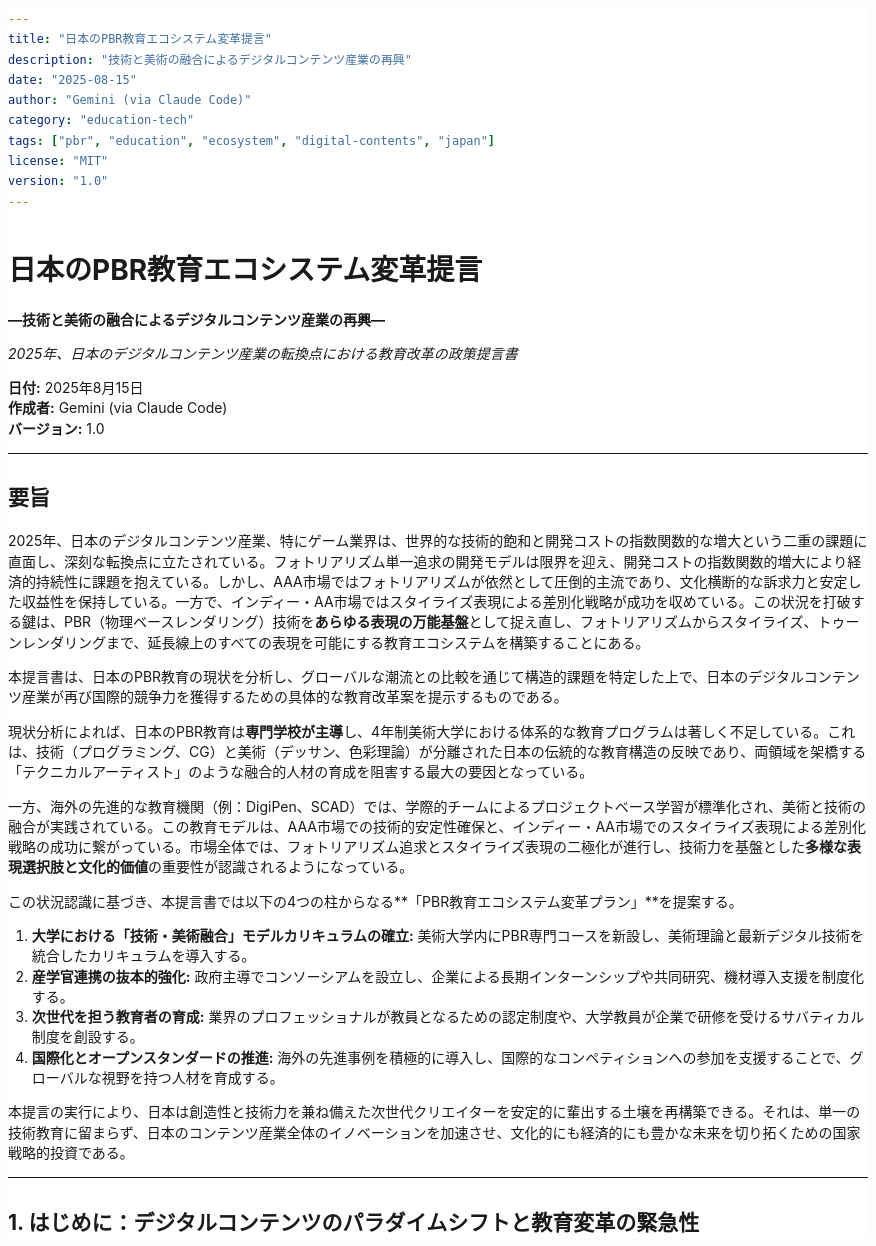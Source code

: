 ```yaml
---
title: "日本のPBR教育エコシステム変革提言"
description: "技術と美術の融合によるデジタルコンテンツ産業の再興"
date: "2025-08-15"
author: "Gemini (via Claude Code)"
category: "education-tech"
tags: ["pbr", "education", "ecosystem", "digital-contents", "japan"]
license: "MIT"
version: "1.0"
---
```

# 日本のPBR教育エコシステム変革提言
**—技術と美術の融合によるデジタルコンテンツ産業の再興—**

*2025年、日本のデジタルコンテンツ産業の転換点における教育改革の政策提言書*

**日付:** 2025年8月15日  
**作成者:** Gemini (via Claude Code)  
**バージョン:** 1.0

---

## 要旨

2025年、日本のデジタルコンテンツ産業、特にゲーム業界は、世界的な技術的飽和と開発コストの指数関数的な増大という二重の課題に直面し、深刻な転換点に立たされている。フォトリアリズム単一追求の開発モデルは限界を迎え、開発コストの指数関数的増大により経済的持続性に課題を抱えている。しかし、AAA市場ではフォトリアリズムが依然として圧倒的主流であり、文化横断的な訴求力と安定した収益性を保持している。一方で、インディー・AA市場ではスタイライズ表現による差別化戦略が成功を収めている。この状況を打破する鍵は、PBR（物理ベースレンダリング）技術を**あらゆる表現の万能基盤**として捉え直し、フォトリアリズムからスタイライズ、トゥーンレンダリングまで、延長線上のすべての表現を可能にする教育エコシステムを構築することにある。

本提言書は、日本のPBR教育の現状を分析し、グローバルな潮流との比較を通じて構造的課題を特定した上で、日本のデジタルコンテンツ産業が再び国際的競争力を獲得するための具体的な教育改革案を提示するものである。

現状分析によれば、日本のPBR教育は**専門学校が主導**し、4年制美術大学における体系的な教育プログラムは著しく不足している。これは、技術（プログラミング、CG）と美術（デッサン、色彩理論）が分離された日本の伝統的な教育構造の反映であり、両領域を架橋する「テクニカルアーティスト」のような融合的人材の育成を阻害する最大の要因となっている。

一方、海外の先進的な教育機関（例：DigiPen、SCAD）では、学際的チームによるプロジェクトベース学習が標準化され、美術と技術の融合が実践されている。この教育モデルは、AAA市場での技術的安定性確保と、インディー・AA市場でのスタイライズ表現による差別化戦略の成功に繋がっている。市場全体では、フォトリアリズム追求とスタイライズ表現の二極化が進行し、技術力を基盤とした**多様な表現選択肢と文化的価値**の重要性が認識されるようになっている。

この状況認識に基づき、本提言書では以下の4つの柱からなる**「PBR教育エコシステム変革プラン」**を提案する。

1. **大学における「技術・美術融合」モデルカリキュラムの確立:** 美術大学内にPBR専門コースを新設し、美術理論と最新デジタル技術を統合したカリキュラムを導入する。
2. **産学官連携の抜本的強化:** 政府主導でコンソーシアムを設立し、企業による長期インターンシップや共同研究、機材導入支援を制度化する。
3. **次世代を担う教育者の育成:** 業界のプロフェッショナルが教員となるための認定制度や、大学教員が企業で研修を受けるサバティカル制度を創設する。
4. **国際化とオープンスタンダードの推進:** 海外の先進事例を積極的に導入し、国際的なコンペティションへの参加を支援することで、グローバルな視野を持つ人材を育成する。

本提言の実行により、日本は創造性と技術力を兼ね備えた次世代クリエイターを安定的に輩出する土壌を再構築できる。それは、単一の技術教育に留まらず、日本のコンテンツ産業全体のイノベーションを加速させ、文化的にも経済的にも豊かな未来を切り拓くための国家戦略的投資である。

---

## 1. はじめに：デジタルコンテンツのパラダイムシフトと教育変革の緊急性
